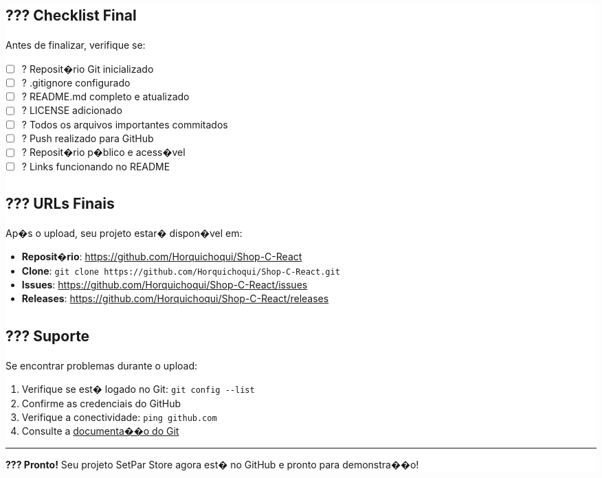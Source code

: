 ## ??? Checklist Final

Antes de finalizar, verifique se:

- [ ] ? Reposit�rio Git inicializado
- [ ] ? .gitignore configurado
- [ ] ? README.md completo e atualizado
- [ ] ? LICENSE adicionado
- [ ] ? Todos os arquivos importantes commitados
- [ ] ? Push realizado para GitHub
- [ ] ? Reposit�rio p�blico e acess�vel
- [ ] ? Links funcionando no README

## ??? URLs Finais

Ap�s o upload, seu projeto estar� dispon�vel em:

- **Reposit�rio**: https://github.com/Horquichoqui/Shop-C-React
- **Clone**: `git clone https://github.com/Horquichoqui/Shop-C-React.git`
- **Issues**: https://github.com/Horquichoqui/Shop-C-React/issues
- **Releases**: https://github.com/Horquichoqui/Shop-C-React/releases

## ??? Suporte

Se encontrar problemas durante o upload:

1. Verifique se est� logado no Git: `git config --list`
2. Confirme as credenciais do GitHub
3. Verifique a conectividade: `ping github.com`
4. Consulte a [documenta��o do Git](https://git-scm.com/doc)

---

**??? Pronto!** Seu projeto SetPar Store agora est� no GitHub e pronto para demonstra��o!

